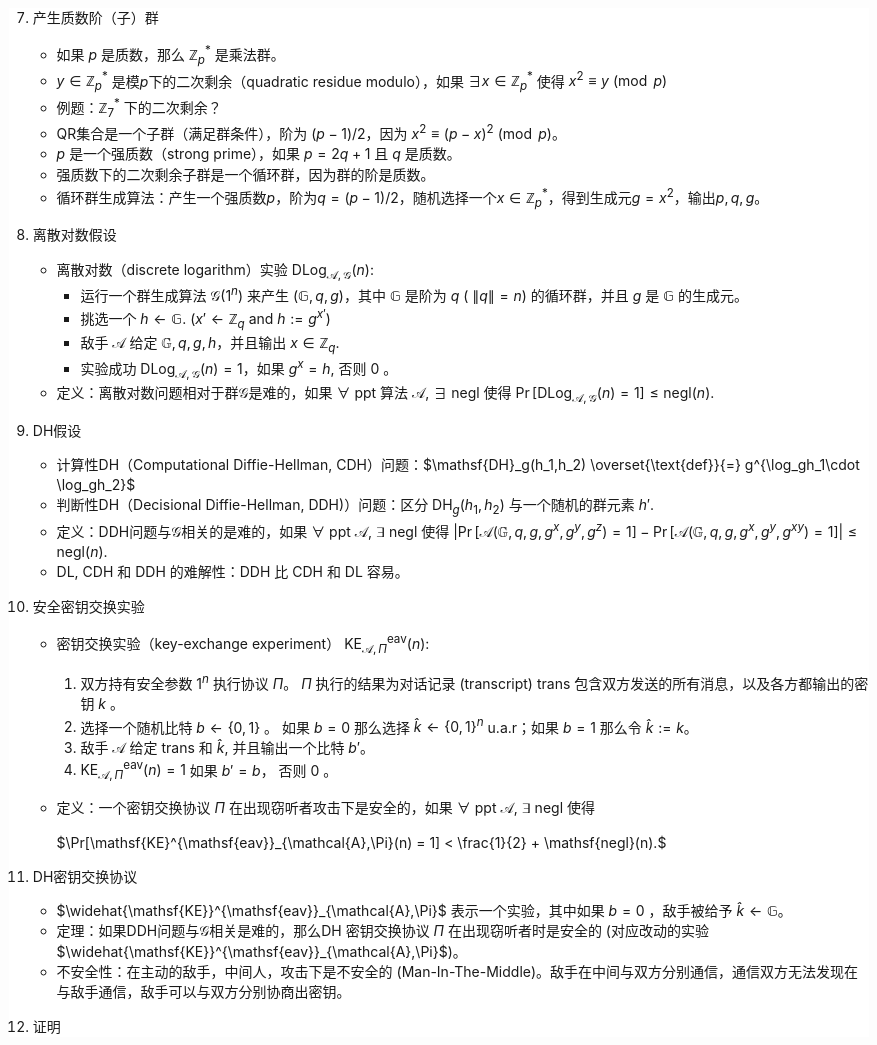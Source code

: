 7. 产生质数阶（子）群

   - 如果 $p$ 是质数，那么 $\mathbb{Z}^*_p$ 是乘法群。
   - $y \in \mathbb{Z}^*_p$ 是模$p$下的二次剩余（quadratic residue modulo），如果 $\exists x \in \mathbb{Z}^*_p$ 使得 $x^2 \equiv y \pmod p$
   - 例题：$\mathbb{Z}_{7}^{*}$ 下的二次剩余？
   - QR集合是一个子群（满足群条件），阶为 $(p-1)/2$，因为 $x^2 \equiv (p-x)^2 \pmod p$。
   - $p$ 是一个强质数（strong prime），如果 $p=2q+1$ 且 $q$ 是质数。
   - 强质数下的二次剩余子群是一个循环群，因为群的阶是质数。
   - 循环群生成算法：产生一个强质数$p$，阶为$q=(p-1)/2$，随机选择一个$x \in \mathbb{Z}^*_p$，得到生成元$g=x^2$，输出$p, q, g$。

8. 离散对数假设

   - 离散对数（discrete logarithm）实验 $\mathsf{DLog}_{\mathcal{A},\mathcal{G}}(n)$:
     - 运行一个群生成算法 $\mathcal{G}(1^n)$ 来产生 $(\mathbb{G},q,g)$，其中 $\mathbb{G}$ 是阶为 $q$ ( $\|q\|=n$) 的循环群，并且 $g$ 是 $\mathbb{G}$ 的生成元。
     - 挑选一个 $h \gets \mathbb{G}$. ($x' \gets \mathbb{Z}_q$ and $h := g^{x'}$)
     - 敌手 $\mathcal{A}$ 给定 $\mathbb{G}, q, g, h$，并且输出 $x \in \mathbb{Z}_q$.
     - 实验成功 $\mathsf{DLog}_{\mathcal{A},\mathcal{G}}(n) = 1$，如果 $g^x = h$, 否则 0 。
   - 定义：离散对数问题相对于群$\mathcal{G}$是难的，如果 $\forall$ ppt 算法 $\mathcal{A}$, $\exists$ $\mathsf{negl}$ 使得 $\Pr[\mathsf{DLog}_{\mathcal{A},\mathcal{G}}(n)=1] \le \mathsf{negl}(n).$

9. DH假设

   - 计算性DH（Computational Diffie-Hellman, CDH）问题：$\mathsf{DH}_g(h_1,h_2) \overset{\text{def}}{=} g^{\log_gh_1\cdot \log_gh_2}$
   - 判断性DH（Decisional Diffie-Hellman, DDH)）问题：区分 $\mathsf{DH}_g(h_1,h_2)$ 与一个随机的群元素 $h'$.
   - 定义：DDH问题与$\mathcal{G}$相关的是难的，如果 $\forall$ ppt $\mathcal{A}$, $\exists$ $\mathsf{negl}$ 使得  $|\Pr[\mathcal{A}(\mathbb{G},q,g,g^x,g^y,g^z)=1] - \Pr[\mathcal{A}(\mathbb{G},q,g,g^x,g^y,g^{xy})=1]|\le \mathsf{negl}(n).$
   - DL, CDH 和 DDH 的难解性：DDH 比 CDH 和 DL 容易。

10. 安全密钥交换实验

    - 密钥交换实验（key-exchange experiment） $\mathsf{KE}^{\mathsf{eav}}_{\mathcal{A},\Pi}(n)$:

      1. 双方持有安全参数 $1^n$ 执行协议 $\Pi$。 $\Pi$ 执行的结果为对话记录 (transcript) $\mathsf{trans}$ 包含双方发送的所有消息，以及各方都输出的密钥 $k$ 。
      2. 选择一个随机比特 $b \gets \{0,1\}$ 。 如果 $b=0$ 那么选择 $\hat{k} \gets \{0,1\}^n$ u.a.r；如果 $b=1$ 那么令 $\hat{k} :=k$。
      3. 敌手 $\mathcal{A}$ 给定 $\mathsf{trans}$ 和 $\hat{k}$, 并且输出一个比特 $b'$。
      4. $\mathsf{KE}^{\mathsf{eav}}_{\mathcal{A},\Pi}(n)=1$ 如果 $b'=b$， 否则 0 。

    - 定义：一个密钥交换协议 $\Pi$ 在出现窃听者攻击下是安全的，如果 $\forall$ ppt $\mathcal{A}$, $\exists$ $\mathsf{negl}$ 使得

      $\Pr[\mathsf{KE}^{\mathsf{eav}}_{\mathcal{A},\Pi}(n) = 1] < \frac{1}{2} + \mathsf{negl}(n).$

11. DH密钥交换协议

    - $\widehat{\mathsf{KE}}^{\mathsf{eav}}_{\mathcal{A},\Pi}$ 表示一个实验，其中如果 $b=0$ ，敌手被给予 $\hat{k} \gets \mathbb{G}$。
    - 定理：如果DDH问题与$\mathcal{G}$相关是难的，那么DH 密钥交换协议 $\Pi$ 在出现窃听者时是安全的 (对应改动的实验 $\widehat{\mathsf{KE}}^{\mathsf{eav}}_{\mathcal{A},\Pi}$)。 
    - 不安全性：在主动的敌手，中间人，攻击下是不安全的 (Man-In-The-Middle)。敌手在中间与双方分别通信，通信双方无法发现在与敌手通信，敌手可以与双方分别协商出密钥。

12. 证明
